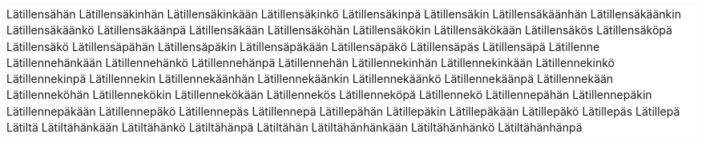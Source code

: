 Lätillensähän
Lätillensäkinhän
Lätillensäkinkään
Lätillensäkinkö
Lätillensäkinpä
Lätillensäkin
Lätillensäkäänhän
Lätillensäkäänkin
Lätillensäkäänkö
Lätillensäkäänpä
Lätillensäkään
Lätillensäköhän
Lätillensäkökin
Lätillensäkökään
Lätillensäkös
Lätillensäköpä
Lätillensäkö
Lätillensäpähän
Lätillensäpäkin
Lätillensäpäkään
Lätillensäpäkö
Lätillensäpäs
Lätillensäpä
Lätillenne
Lätillennehänkään
Lätillennehänkö
Lätillennehänpä
Lätillennehän
Lätillennekinhän
Lätillennekinkään
Lätillennekinkö
Lätillennekinpä
Lätillennekin
Lätillennekäänhän
Lätillennekäänkin
Lätillennekäänkö
Lätillennekäänpä
Lätillennekään
Lätillenneköhän
Lätillennekökin
Lätillennekökään
Lätillennekös
Lätillenneköpä
Lätillennekö
Lätillennepähän
Lätillennepäkin
Lätillennepäkään
Lätillennepäkö
Lätillennepäs
Lätillennepä
Lätillepähän
Lätillepäkin
Lätillepäkään
Lätillepäkö
Lätillepäs
Lätillepä
Lätiltä
Lätiltähänkään
Lätiltähänkö
Lätiltähänpä
Lätiltähän
Lätiltähänhänkään
Lätiltähänhänkö
Lätiltähänhänpä